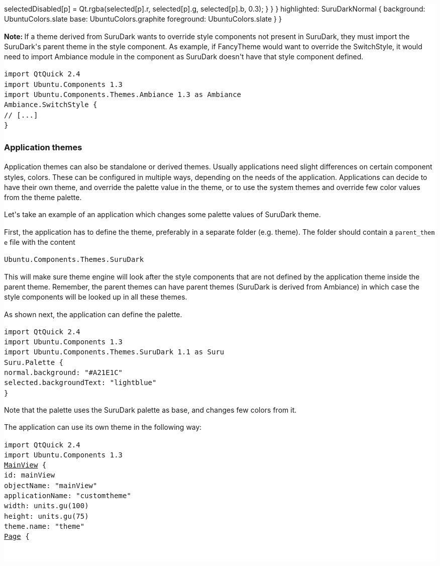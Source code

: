 <span class="name">selectedDisabled</span>[<span class="name">p</span>] <span class="operator">=</span> <span class="name">Qt</span>.<span class="name">rgba</span>(<span class="name">selected</span>[<span class="name">p</span>].<span class="name">r</span>, <span class="name">selected</span>[<span class="name">p</span>].<span class="name">g</span>, <span class="name">selected</span>[<span class="name">p</span>].<span class="name">b</span>, <span class="number">0.3</span>);
}
}
}
<span class="name">highlighted</span>: <span class="name">SuruDarkNormal</span> {
<span class="name">background</span>: <span class="name">UbuntuColors</span>.<span class="name">slate</span>
<span class="name">base</span>: <span class="name">UbuntuColors</span>.<span class="name">graphite</span>
<span class="name">foreground</span>: <span class="name">UbuntuColors</span>.<span class="name">slate</span>
}
}</pre>
<p><b>Note: </b>If a theme derived from SuruDark wants to override style components not present in SuruDark, they must import the SuruDark's parent theme in the style component. As example, if FancyTheme would want to override the SwitchStyle, it would need to import Ambiance module in the component as SuruDark doesn't have that style component defined.</p><pre class="qml">import QtQuick 2.4
import Ubuntu.Components 1.3
import Ubuntu.Components.Themes.Ambiance 1.3 as Ambiance
<span class="type">Ambiance</span>.SwitchStyle {
<span class="comment">// [...]</span>
}</pre>
<h3 >Application themes</h3>
<p>Application themes can also be standalone or derived themes. Usually applications need slight differences on certain component styles, colors. These can be configured in multiple ways, depending on the needs of the application. Applications can decide to have their own theme, and override the palette value in the theme, or to use the system themes and override few color values from the theme palette.</p>
<p>Let's take an example of an application which changes some palette values of SuruDark theme.</p>
<p>First, the application has to define the theme, preferably in a separate folder (e.g&#x2e; theme). The folder should contain a <code>parent_theme</code> file with the content</p>
<pre class="cpp">Ubuntu<span class="operator">.</span>Components<span class="operator">.</span>Themes<span class="operator">.</span>SuruDark</pre>
<p>This will make sure theme engine will look after the style components that are not defined by the application theme inside the parent theme. Remember, the parent themes can have parent themes (SuruDark is derived from Ambiance) in which case the style components will be looked up in all these themes.</p>
<p>As shown next, the application can define the palette.</p>
<pre class="qml">import QtQuick 2.4
import Ubuntu.Components 1.3
import Ubuntu.Components.Themes.SuruDark 1.1 as Suru
<span class="type">Suru</span>.Palette {
<span class="name">normal</span>.background: <span class="string">&quot;#A21E1C&quot;</span>
<span class="name">selected</span>.backgroundText: <span class="string">&quot;lightblue&quot;</span>
}</pre>
<p>Note that the palette uses the SuruDark palette as base, and changes few colors from it.</p>
<p>The application can use its own theme in the following way:</p>
<pre class="qml">import QtQuick 2.4
import Ubuntu.Components 1.3
<span class="type"><a href="Ubuntu.Components.MainView.md">MainView</a></span> {
<span class="name">id</span>: <span class="name">mainView</span>
<span class="name">objectName</span>: <span class="string">&quot;mainView&quot;</span>
<span class="name">applicationName</span>: <span class="string">&quot;customtheme&quot;</span>
<span class="name">width</span>: <span class="name">units</span>.<span class="name">gu</span>(<span class="number">100</span>)
<span class="name">height</span>: <span class="name">units</span>.<span class="name">gu</span>(<span class="number">75</span>)
<span class="name">theme</span>.name: <span class="string">&quot;theme&quot;</span>
<span class="type"><a href="Ubuntu.Components.Page.md">Page</a></span> {